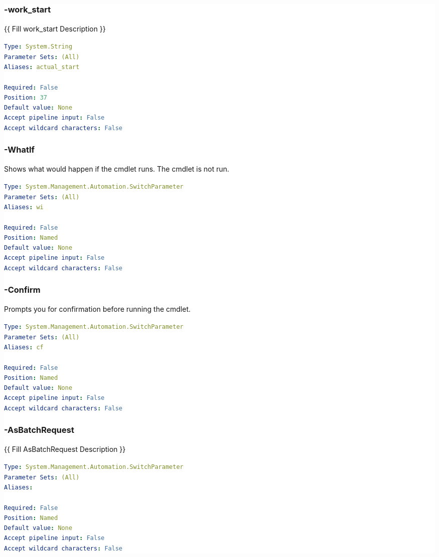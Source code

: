 ### -work_start
{{ Fill work_start Description }}

```yaml
Type: System.String
Parameter Sets: (All)
Aliases: actual_start

Required: False
Position: 37
Default value: None
Accept pipeline input: False
Accept wildcard characters: False
```

### -WhatIf
Shows what would happen if the cmdlet runs.
The cmdlet is not run.

```yaml
Type: System.Management.Automation.SwitchParameter
Parameter Sets: (All)
Aliases: wi

Required: False
Position: Named
Default value: None
Accept pipeline input: False
Accept wildcard characters: False
```

### -Confirm
Prompts you for confirmation before running the cmdlet.

```yaml
Type: System.Management.Automation.SwitchParameter
Parameter Sets: (All)
Aliases: cf

Required: False
Position: Named
Default value: None
Accept pipeline input: False
Accept wildcard characters: False
```

### -AsBatchRequest
{{ Fill AsBatchRequest Description }}

```yaml
Type: System.Management.Automation.SwitchParameter
Parameter Sets: (All)
Aliases:

Required: False
Position: Named
Default value: None
Accept pipeline input: False
Accept wildcard characters: False
```
